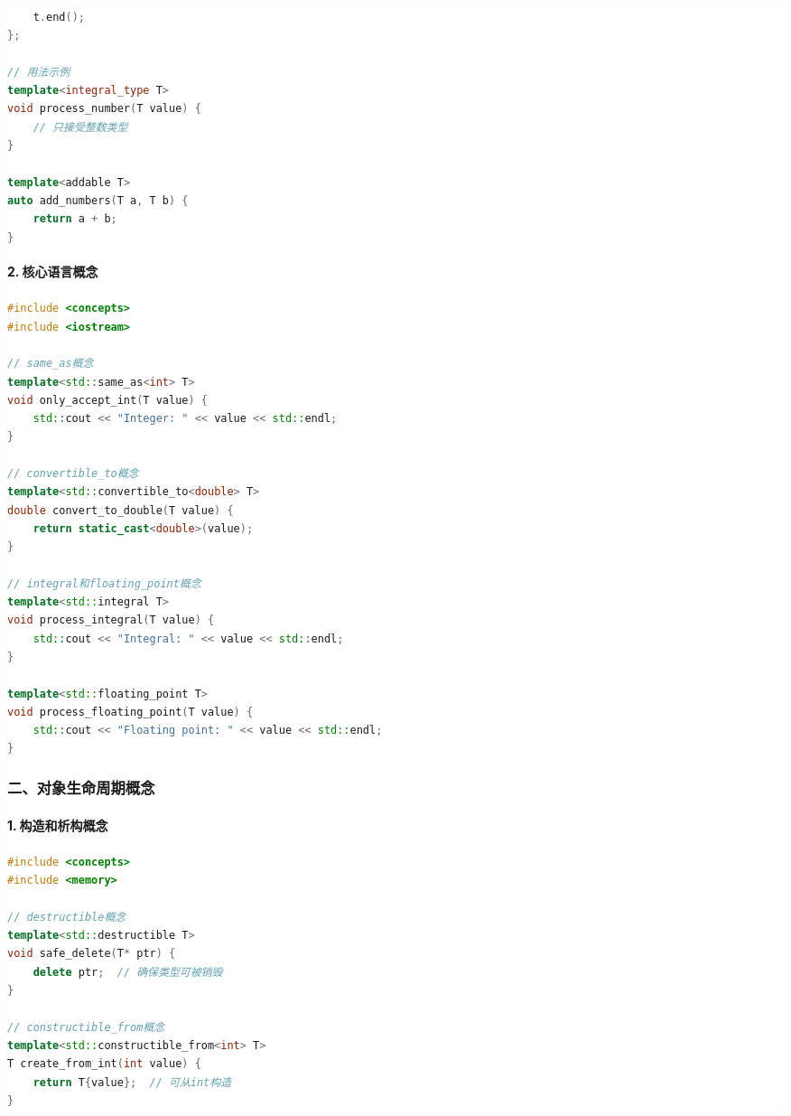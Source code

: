 ```cpp
    t.end();
};

// 用法示例
template<integral_type T>
void process_number(T value) {
    // 只接受整数类型
}

template<addable T>
auto add_numbers(T a, T b) {
    return a + b;
}
```

#### 2. 核心语言概念
```cpp
#include <concepts>
#include <iostream>

// same_as概念
template<std::same_as<int> T>
void only_accept_int(T value) {
    std::cout << "Integer: " << value << std::endl;
}

// convertible_to概念
template<std::convertible_to<double> T>
double convert_to_double(T value) {
    return static_cast<double>(value);
}

// integral和floating_point概念
template<std::integral T>
void process_integral(T value) {
    std::cout << "Integral: " << value << std::endl;
}

template<std::floating_point T>
void process_floating_point(T value) {
    std::cout << "Floating point: " << value << std::endl;
}
```

### 二、对象生命周期概念

#### 1. 构造和析构概念
```cpp
#include <concepts>
#include <memory>

// destructible概念
template<std::destructible T>
void safe_delete(T* ptr) {
    delete ptr;  // 确保类型可被销毁
}

// constructible_from概念
template<std::constructible_from<int> T>
T create_from_int(int value) {
    return T{value};  // 可从int构造
}

```
